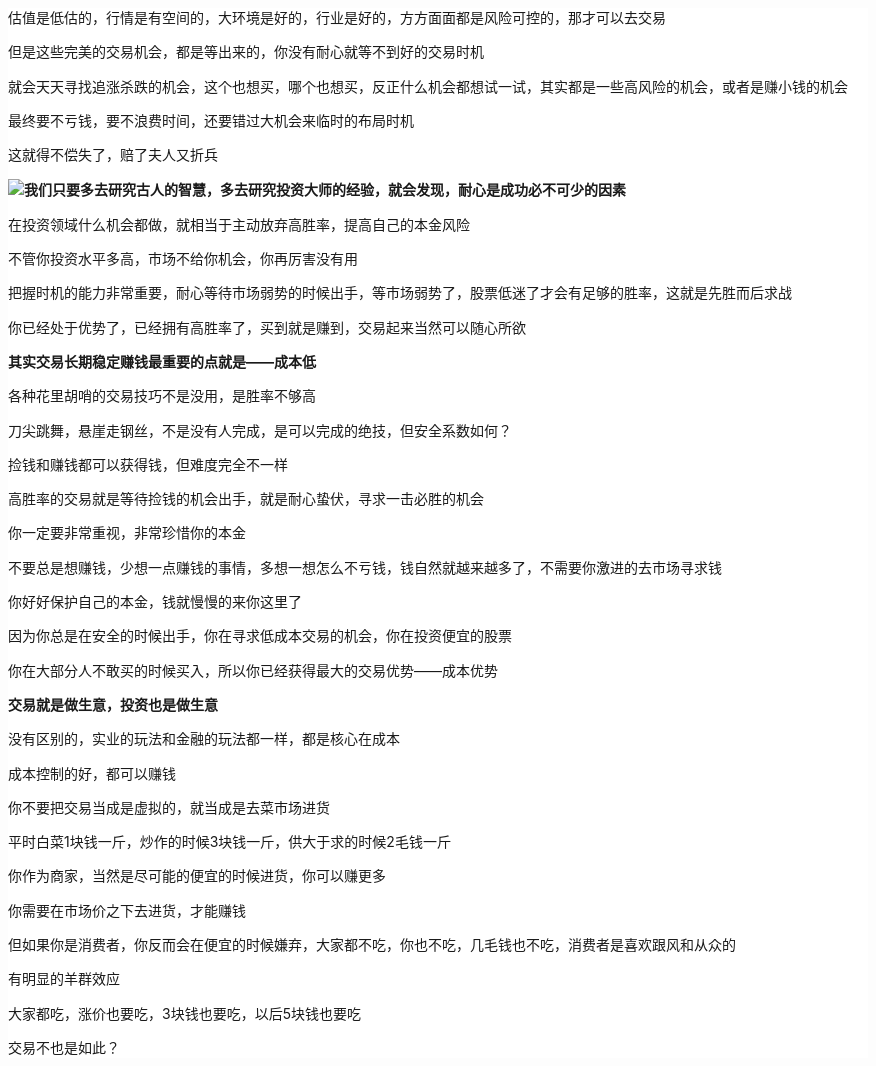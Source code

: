 估值是低估的，行情是有空间的，大环境是好的，行业是好的，方方面面都是风险可控的，那才可以去交易

但是这些完美的交易机会，都是等出来的，你没有耐心就等不到好的交易时机

就会天天寻找追涨杀跌的机会，这个也想买，哪个也想买，反正什么机会都想试一试，其实都是一些高风险的机会，或者是赚小钱的机会

最终要不亏钱，要不浪费时间，还要错过大机会来临时的布局时机

这就得不偿失了，赔了夫人又折兵

![](https://pic1.zhimg.com/50/v2-2997388519329840a735505d97e3eee7_720w.jpg?source=1def8aca)**我们只要多去研究古人的智慧，多去研究投资大师的经验，就会发现，耐心是成功必不可少的因素**

在投资领域什么机会都做，就相当于主动放弃高胜率，提高自己的本金风险

不管你投资水平多高，市场不给你机会，你再厉害没有用

把握时机的能力非常重要，耐心等待市场弱势的时候出手，等市场弱势了，股票低迷了才会有足够的胜率，这就是先胜而后求战

你已经处于优势了，已经拥有高胜率了，买到就是赚到，交易起来当然可以随心所欲

  

**其实交易长期稳定赚钱最重要的点就是——成本低**

各种花里胡哨的交易技巧不是没用，是胜率不够高

刀尖跳舞，悬崖走钢丝，不是没有人完成，是可以完成的绝技，但安全系数如何？

捡钱和赚钱都可以获得钱，但难度完全不一样

高胜率的交易就是等待捡钱的机会出手，就是耐心蛰伏，寻求一击必胜的机会

你一定要非常重视，非常珍惜你的本金

不要总是想赚钱，少想一点赚钱的事情，多想一想怎么不亏钱，钱自然就越来越多了，不需要你激进的去市场寻求钱

你好好保护自己的本金，钱就慢慢的来你这里了

因为你总是在安全的时候出手，你在寻求低成本交易的机会，你在投资便宜的股票

你在大部分人不敢买的时候买入，所以你已经获得最大的交易优势——成本优势

  

**交易就是做生意，投资也是做生意**

没有区别的，实业的玩法和金融的玩法都一样，都是核心在成本

成本控制的好，都可以赚钱

你不要把交易当成是虚拟的，就当成是去菜市场进货

平时白菜1块钱一斤，炒作的时候3块钱一斤，供大于求的时候2毛钱一斤

你作为商家，当然是尽可能的便宜的时候进货，你可以赚更多

你需要在市场价之下去进货，才能赚钱

但如果你是消费者，你反而会在便宜的时候嫌弃，大家都不吃，你也不吃，几毛钱也不吃，消费者是喜欢跟风和从众的

有明显的羊群效应

大家都吃，涨价也要吃，3块钱也要吃，以后5块钱也要吃

交易不也是如此？
